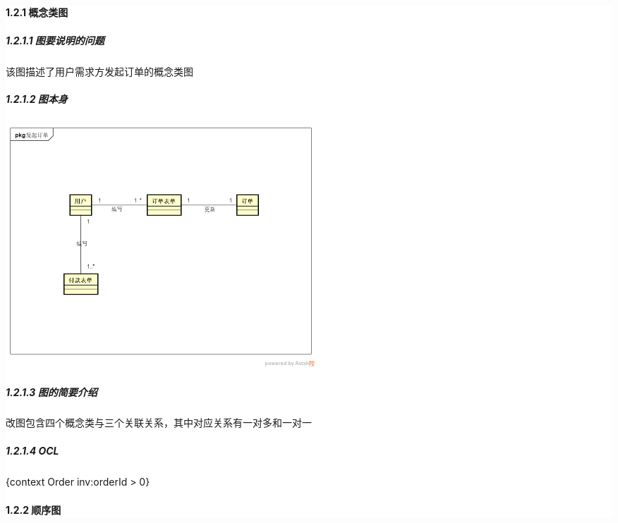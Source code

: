 #### 1.2.1 概念类图

##### 1.2.1.1 图要说明的问题

该图描述了用户需求方发起订单的概念类图

##### 1.2.1.2 图本身

<img src="./Figure/概念类图/发起订单.png" alt="用户需求方发起订单概念类图" style="zoom:50%;" />

##### 1.2.1.3 图的简要介绍

改图包含四个概念类与三个关联关系，其中对应关系有一对多和一对一

##### 1.2.1.4 OCL
{context Order
inv:orderId > 0}

#### 1.2.2 顺序图
